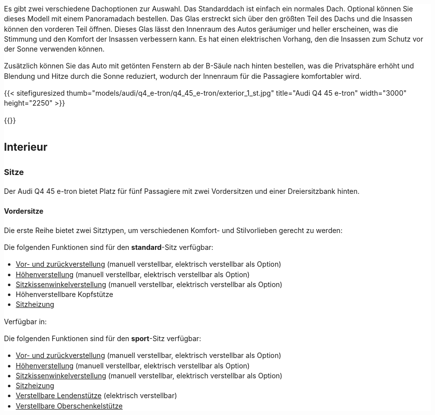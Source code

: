 Es gibt zwei verschiedene Dachoptionen zur Auswahl. Das Standarddach ist einfach ein normales Dach. Optional können Sie dieses Modell mit einem Panoramadach bestellen. Das Glas erstreckt sich über den größten Teil des Dachs und die Insassen können den vorderen Teil öffnen. Dieses Glas lässt den Innenraum des Autos geräumiger und heller erscheinen, was die Stimmung und den Komfort der Insassen verbessern kann. Es hat einen elektrischen Vorhang, den die Insassen zum Schutz vor der Sonne verwenden können.

Zusätzlich können Sie das Auto mit getönten Fenstern ab der B-Säule nach hinten bestellen, was die Privatsphäre erhöht und Blendung und Hitze durch die Sonne reduziert, wodurch der Innenraum für die Passagiere komfortabler wird.

{{< sitefiguresized thumb="models/audi/q4_e-tron/q4_45_e-tron/exterior_1_st.jpg" title="Audi Q4 45 e-tron" width="3000" height="2250"  >}}

{{<evkxdisplayaddarticle />}}

## Interieur

### Sitze

Der Audi Q4 45 e-tron bietet Platz für fünf Passagiere mit zwei Vordersitzen und einer Dreiersitzbank hinten.

#### Vordersitze

Die erste Reihe bietet zwei Sitztypen, um verschiedenen Komfort- und Stilvorlieben gerecht zu werden:

Die folgenden Funktionen sind für den **standard**-Sitz verfügbar:

- [Vor- und zurückverstellung](../../../../technology/seats/adjustment/#fore-and-aft-adjustment) (manuell verstellbar, elektrisch verstellbar als Option)
- [Höhenverstellung](../../../../technology/seats/adjustment/#height-adjustment) (manuell verstellbar, elektrisch verstellbar als Option)
- [Sitzkissenwinkelverstellung](../../../../technology/seats/adjustment/#seat-cushion-angle-adjustment) (manuell verstellbar, elektrisch verstellbar als Option)
- Höhenverstellbare Kopfstütze
- [Sitzheizung](../../../../technology/seats/adjustment/#heating)

Verfügbar in:

Die folgenden Funktionen sind für den **sport**-Sitz verfügbar:

- [Vor- und zurückverstellung](../../../../technology/seats/adjustment/#fore-and-aft-adjustment) (manuell verstellbar, elektrisch verstellbar als Option)
- [Höhenverstellung](../../../../technology/seats/adjustment/#height-adjustment) (manuell verstellbar, elektrisch verstellbar als Option)
- [Sitzkissenwinkelverstellung](../../../../technology/seats/adjustment/#seat-cushion-angle-adjustment) (manuell verstellbar, elektrisch verstellbar als Option)
- [Sitzheizung](../../../../technology/seats/adjustment/#heating)
- [Verstellbare Lendenstütze](../../../../technology/seats/adjustment/#lumbar-support) (elektrisch verstellbar)
- [Verstellbare Oberschenkelstütze](../../../../technology/seats/adjustment/#thigh-support-adjustment)
